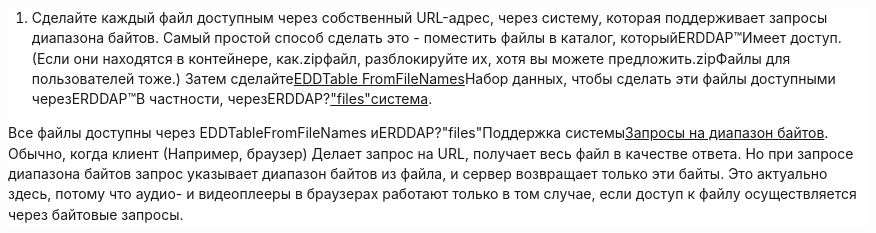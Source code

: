 
1. Сделайте каждый файл доступным через собственный URL-адрес, через систему, которая поддерживает запросы диапазона байтов.
Самый простой способ сделать это - поместить файлы в каталог, которыйERDDAP™Имеет доступ. (Если они находятся в контейнере, как.zipфайл, разблокируйте их, хотя вы можете предложить.zipФайлы для пользователей тоже.) Затем сделайте[EDDTable FromFileNames](#eddtablefromfilenames)Набор данных, чтобы сделать эти файлы доступными черезERDDAP™В частности, черезERDDAP?["files"система](https://coastwatch.pfeg.noaa.gov/erddap/files/documentation.html).
    
Все файлы доступны через EDDTableFromFileNames иERDDAP?"files"Поддержка системы[Запросы на диапазон байтов](https://en.wikipedia.org/wiki/Byte_serving). Обычно, когда клиент (Например, браузер) Делает запрос на URL, получает весь файл в качестве ответа. Но при запросе диапазона байтов запрос указывает диапазон байтов из файла, и сервер возвращает только эти байты. Это актуально здесь, потому что аудио- и видеоплееры в браузерах работают только в том случае, если доступ к файлу осуществляется через байтовые запросы.
    
